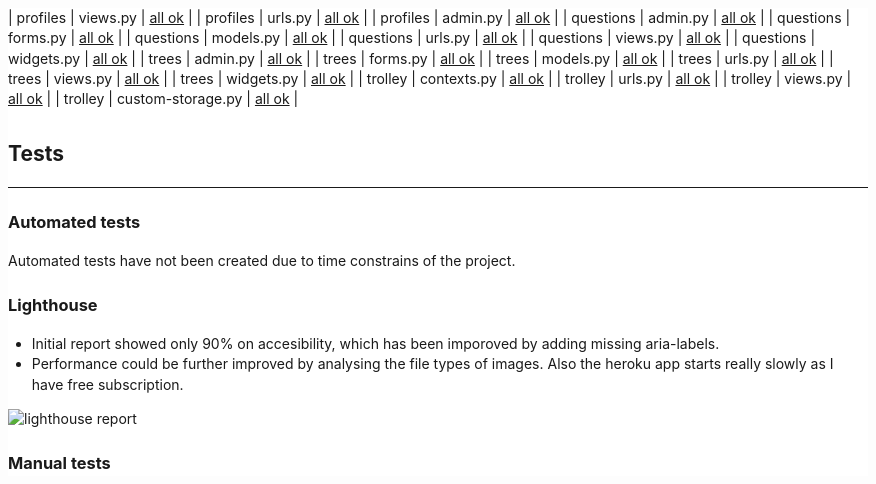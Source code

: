 | profiles |  views.py |  [all ok](README_docs/PEP8-validator/03-profiles-views.txt) |
| profiles |  urls.py |  [all ok](README_docs/PEP8-validator/03-profiles-urls.txt) |
| profiles |  admin.py |  [all ok](README_docs/PEP8-validator/03-proviles-admin.txt) |
| questions |  admin.py |  [all ok](README_docs/PEP8-validator/04-questions-admin.txt) |
| questions |  forms.py |  [all ok](README_docs/PEP8-validator/04-questions-forms.txt) |
| questions |  models.py |  [all ok](README_docs/PEP8-validator/04-questions-models.txt) |
| questions |  urls.py |  [all ok](README_docs/PEP8-validator/04-questions-urls.txt) |
| questions |  views.py |  [all ok](README_docs/PEP8-validator/04-questions-views.txt) |
| questions |  widgets.py |  [all ok](README_docs/PEP8-validator/04-questions-widgets.txt) |
| trees |  admin.py |  [all ok](README_docs/PEP8-validator/05-trees-admin.txt) |
| trees |  forms.py |  [all ok](README_docs/PEP8-validator/05-trees-forms.txt) |
| trees |  models.py |  [all ok](README_docs/PEP8-validator/05-trees-models.txt) |
| trees |  urls.py |  [all ok](README_docs/PEP8-validator/05-trees-urls.txt) |
| trees |  views.py |  [all ok](README_docs/PEP8-validator/05-trees-views.txt) |
| trees |  widgets.py |  [all ok](README_docs/PEP8-validator/05-trees-widgets.txt) |
| trolley |  contexts.py |  [all ok](README_docs/PEP8-validator/06-tr-contexts.txt) |
| trolley |  urls.py |  [all ok](README_docs/PEP8-validator/06-tr-urls.txt) |
| trolley |  views.py |  [all ok](README_docs/PEP8-validator/06-tr-views.txt) |
| trolley |  custom-storage.py |  [all ok](README_docs/PEP8-validator/07-custom-storage.txt) |


## Tests
------

### Automated tests

Automated tests have not been created due to time constrains of the project.

### Lighthouse

- Initial report showed only 90% on accesibility, which has been imporoved by adding missing aria-labels. 
- Performance could be further improved by analysing the file types of images. Also the heroku app starts really slowly as I have free subscription.

![lighthouse report](README_docs/lighthouse.PNG)

### Manual tests
